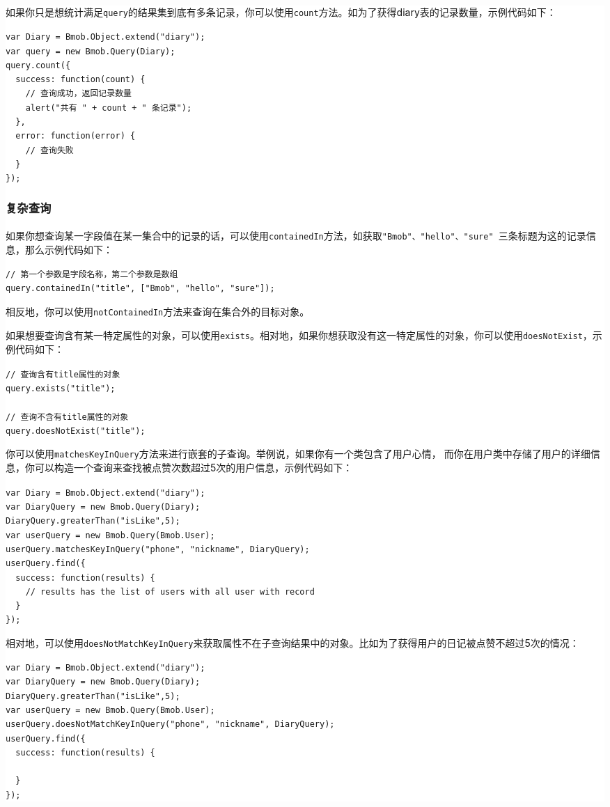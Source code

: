 如果你只是想统计满足`query`的结果集到底有多条记录，你可以使用`count`方法。如为了获得diary表的记录数量，示例代码如下：

```
var Diary = Bmob.Object.extend("diary");
var query = new Bmob.Query(Diary);
query.count({
  success: function(count) {
    // 查询成功，返回记录数量
    alert("共有 " + count + " 条记录");
  },
  error: function(error) {
    // 查询失败
  }
});

```

### 复杂查询

如果你想查询某一字段值在某一集合中的记录的话，可以使用`containedIn`方法，如获取`"Bmob"、"hello"、"sure" `三条标题为这的记录信息，那么示例代码如下：
```
// 第一个参数是字段名称，第二个参数是数组
query.containedIn("title", ["Bmob", "hello", "sure"]);

```

相反地，你可以使用`notContainedIn`方法来查询在集合外的目标对象。

如果想要查询含有某一特定属性的对象，可以使用`exists`。相对地，如果你想获取没有这一特定属性的对象，你可以使用`doesNotExist`，示例代码如下：
```
// 查询含有title属性的对象
query.exists("title");

// 查询不含有title属性的对象
query.doesNotExist("title");
```

你可以使用`matchesKeyInQuery`方法来进行嵌套的子查询。举例说，如果你有一个类包含了用户心情， 而你在用户类中存储了用户的详细信息，你可以构造一个查询来查找被点赞次数超过5次的用户信息，示例代码如下：
```
var Diary = Bmob.Object.extend("diary");
var DiaryQuery = new Bmob.Query(Diary);
DiaryQuery.greaterThan("isLike",5);
var userQuery = new Bmob.Query(Bmob.User);
userQuery.matchesKeyInQuery("phone", "nickname", DiaryQuery);
userQuery.find({
  success: function(results) {
    // results has the list of users with all user with record
  }
});
```

相对地，可以使用`doesNotMatchKeyInQuery`来获取属性不在子查询结果中的对象。比如为了获得用户的日记被点赞不超过5次的情况：
```
var Diary = Bmob.Object.extend("diary");
var DiaryQuery = new Bmob.Query(Diary);
DiaryQuery.greaterThan("isLike",5);
var userQuery = new Bmob.Query(Bmob.User);
userQuery.doesNotMatchKeyInQuery("phone", "nickname", DiaryQuery);
userQuery.find({
  success: function(results) {
    
  }
});
```
